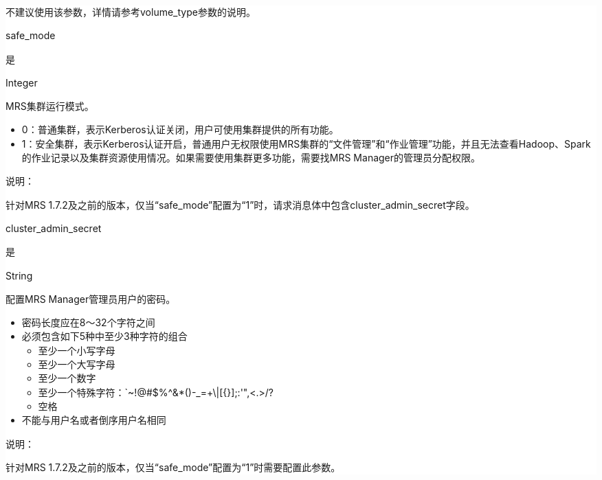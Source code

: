 <p id="a5438c4ee7b2e4f0bbcc8c0f36301a58b"><a name="a5438c4ee7b2e4f0bbcc8c0f36301a58b"></a><a name="a5438c4ee7b2e4f0bbcc8c0f36301a58b"></a>不建议使用该参数，详情请参考volume_type参数的说明。</p>
</td>
</tr>
<tr id="r8c1959f6c69c4e749d91c7a7c1303b1a"><td class="cellrowborder" valign="top" width="25%" headers="mcps1.2.5.1.1 "><p id="a83df1e4195d5424683648236dc74aa41"><a name="a83df1e4195d5424683648236dc74aa41"></a><a name="a83df1e4195d5424683648236dc74aa41"></a>safe_mode</p>
</td>
<td class="cellrowborder" valign="top" width="15%" headers="mcps1.2.5.1.2 "><p id="afd9a5e0d3d574ee59366353c09a0d1d5"><a name="afd9a5e0d3d574ee59366353c09a0d1d5"></a><a name="afd9a5e0d3d574ee59366353c09a0d1d5"></a>是</p>
</td>
<td class="cellrowborder" valign="top" width="15%" headers="mcps1.2.5.1.3 "><p id="afee6c1e47aa043ad80b1798a1e71cd39"><a name="afee6c1e47aa043ad80b1798a1e71cd39"></a><a name="afee6c1e47aa043ad80b1798a1e71cd39"></a>Integer</p>
</td>
<td class="cellrowborder" valign="top" width="45%" headers="mcps1.2.5.1.4 "><p id="a3a3ca03d99ba4fe199b6c23c120164e2"><a name="a3a3ca03d99ba4fe199b6c23c120164e2"></a><a name="a3a3ca03d99ba4fe199b6c23c120164e2"></a>MRS集群运行模式。</p>
<a name="ubb9871076dcd44fb92ba967e206511b3"></a><a name="ubb9871076dcd44fb92ba967e206511b3"></a><ul id="ubb9871076dcd44fb92ba967e206511b3"><li>0：普通集群，表示Kerberos认证关闭，用户可使用集群提供的所有功能。</li><li>1：安全集群，表示Kerberos认证开启，普通用户无权限使用MRS集群的“文件管理”和“作业管理”功能，并且无法查看Hadoop、Spark的作业记录以及集群资源使用情况。如果需要使用集群更多功能，需要找MRS Manager的管理员分配权限。</li></ul>
<div class="note" id="note938717461375"><a name="note938717461375"></a><a name="note938717461375"></a><span class="notetitle"> 说明： </span><div class="notebody"><p id="p19518152191312"><a name="p19518152191312"></a><a name="p19518152191312"></a>针对MRS 1.7.2及之前的版本，仅当<span class="parmname" id="parmname65756222502"><a name="parmname65756222502"></a><a name="parmname65756222502"></a>“safe_mode”</span>配置为<span class="parmvalue" id="parmvalue13585322185019"><a name="parmvalue13585322185019"></a><a name="parmvalue13585322185019"></a>“1”</span>时，请求消息体中包含cluster_admin_secret字段。</p>
</div></div>
</td>
</tr>
<tr id="r1c161bb47651479a892b1228fb2c6c24"><td class="cellrowborder" valign="top" width="25%" headers="mcps1.2.5.1.1 "><p id="ab0fbedb070e3437cbc3dbcc5902574ea"><a name="ab0fbedb070e3437cbc3dbcc5902574ea"></a><a name="ab0fbedb070e3437cbc3dbcc5902574ea"></a>cluster_admin_secret</p>
</td>
<td class="cellrowborder" valign="top" width="15%" headers="mcps1.2.5.1.2 "><p id="a6a090963f52e4148b07a50a289689c7e"><a name="a6a090963f52e4148b07a50a289689c7e"></a><a name="a6a090963f52e4148b07a50a289689c7e"></a>是</p>
</td>
<td class="cellrowborder" valign="top" width="15%" headers="mcps1.2.5.1.3 "><p id="a2875562d7ebf4667a3bab2f291bc70f2"><a name="a2875562d7ebf4667a3bab2f291bc70f2"></a><a name="a2875562d7ebf4667a3bab2f291bc70f2"></a>String</p>
</td>
<td class="cellrowborder" valign="top" width="45%" headers="mcps1.2.5.1.4 "><p id="a87b16cda51ac40ce8d25df387256e4b5"><a name="a87b16cda51ac40ce8d25df387256e4b5"></a><a name="a87b16cda51ac40ce8d25df387256e4b5"></a>配置MRS Manager管理员用户的密码。</p>
<a name="u88ba71e55f4f48ada1d11d7b6c7e08ba"></a><a name="u88ba71e55f4f48ada1d11d7b6c7e08ba"></a><ul id="u88ba71e55f4f48ada1d11d7b6c7e08ba"><li>密码长度应在8～32个字符之间</li><li>必须包含如下5种中至少3种字符的组合<a name="ufd001451aea440ac968e789c42558d99"></a><a name="ufd001451aea440ac968e789c42558d99"></a><ul id="ufd001451aea440ac968e789c42558d99"><li>至少一个小写字母</li><li>至少一个大写字母</li><li>至少一个数字</li><li>至少一个特殊字符：`~!@#$%^&amp;*()-_=+\|[{}];:'",&lt;.&gt;/?</li><li>空格</li></ul>
</li><li>不能与用户名或者倒序用户名相同</li></ul>
<div class="note" id="note18568310123815"><a name="note18568310123815"></a><a name="note18568310123815"></a><span class="notetitle"> 说明： </span><div class="notebody"><p id="p972913610134"><a name="p972913610134"></a><a name="p972913610134"></a>针对MRS 1.7.2及之前的版本，仅当<span class="parmname" id="parmname14142049143710"><a name="parmname14142049143710"></a><a name="parmname14142049143710"></a>“safe_mode”</span>配置为<span class="parmvalue" id="parmvalue61422495376"><a name="parmvalue61422495376"></a><a name="parmvalue61422495376"></a>“1”</span>时需要配置此参数。</p>
</div></div>
</td>
</tr>